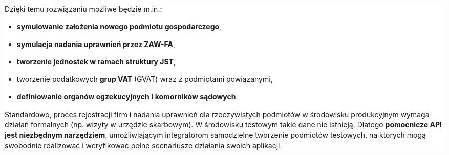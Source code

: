 Dzięki temu rozwiązaniu możliwe będzie m.in.:

* **symulowanie założenia nowego podmiotu gospodarczego**,

* **symulacja nadania uprawnień przez ZAW-FA**,

* **tworzenie jednostek w ramach struktury JST**,

* tworzenie podatkowych **grup VAT** (GVAT) wraz z podmiotami powiązanymi,

* **definiowanie organów egzekucyjnych** **i komorników sądowych**.

Standardowo, proces rejestracji firm i nadania uprawnień dla rzeczywistych podmiotów w środowisku produkcyjnym wymaga działań formalnych (np. wizyty w urzędzie skarbowym). W środowisku testowym takie dane nie istnieją. Dlatego **pomocnicze API jest niezbędnym narzędziem**, umożliwiającym integratorom samodzielne tworzenie podmiotów testowych, na których mogą swobodnie realizować i weryfikować pełne scenariusze działania swoich aplikacji.
